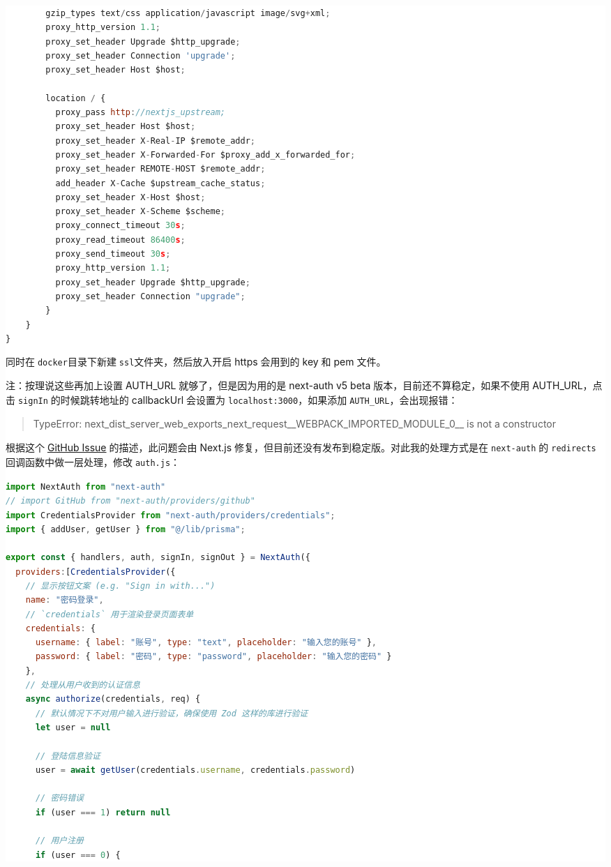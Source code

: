 ```javascript
        gzip_types text/css application/javascript image/svg+xml;
        proxy_http_version 1.1;
        proxy_set_header Upgrade $http_upgrade;
        proxy_set_header Connection 'upgrade';
        proxy_set_header Host $host;

        location / {
          proxy_pass http://nextjs_upstream;
          proxy_set_header Host $host;
          proxy_set_header X-Real-IP $remote_addr;
          proxy_set_header X-Forwarded-For $proxy_add_x_forwarded_for;
          proxy_set_header REMOTE-HOST $remote_addr;
          add_header X-Cache $upstream_cache_status;
          proxy_set_header X-Host $host;
          proxy_set_header X-Scheme $scheme;
          proxy_connect_timeout 30s;
          proxy_read_timeout 86400s;
          proxy_send_timeout 30s;
          proxy_http_version 1.1;
          proxy_set_header Upgrade $http_upgrade;
          proxy_set_header Connection "upgrade";
        }
    }
}
```

同时在 `docker`目录下新建 `ssl`文件夹，然后放入开启 https 会用到的 key 和 pem 文件。

注：按理说这些再加上设置 AUTH\_URL 就够了，但是因为用的是 next-auth v5 beta 版本，目前还不算稳定，如果不使用 AUTH\_URL，点击 `signIn` 的时候跳转地址的 callbackUrl 会设置为 `localhost:3000`，如果添加 `AUTH_URL`，会出现报错：

> TypeError: next\_dist\_server\_web\_exports\_next\_request\_\_WEBPACK\_IMPORTED\_MODULE\_0\_\_ is not a constructor

根据这个 [GitHub Issue](https://github.com/nextauthjs/next-auth/issues/9922) 的描述，此问题会由 Next.js 修复，但目前还没有发布到稳定版。对此我的处理方式是在 `next-auth` 的 `redirects` 回调函数中做一层处理，修改 `auth.js`：

```javascript
import NextAuth from "next-auth"
// import GitHub from "next-auth/providers/github"
import CredentialsProvider from "next-auth/providers/credentials";
import { addUser, getUser } from "@/lib/prisma";

export const { handlers, auth, signIn, signOut } = NextAuth({
  providers:[CredentialsProvider({
    // 显示按钮文案 (e.g. "Sign in with...")
    name: "密码登录",
    // `credentials` 用于渲染登录页面表单
    credentials: {
      username: { label: "账号", type: "text", placeholder: "输入您的账号" },
      password: { label: "密码", type: "password", placeholder: "输入您的密码" }
    },
    // 处理从用户收到的认证信息
    async authorize(credentials, req) {
      // 默认情况下不对用户输入进行验证，确保使用 Zod 这样的库进行验证
      let user = null

      // 登陆信息验证
      user = await getUser(credentials.username, credentials.password)

      // 密码错误
      if (user === 1) return null

      // 用户注册
      if (user === 0) {
```